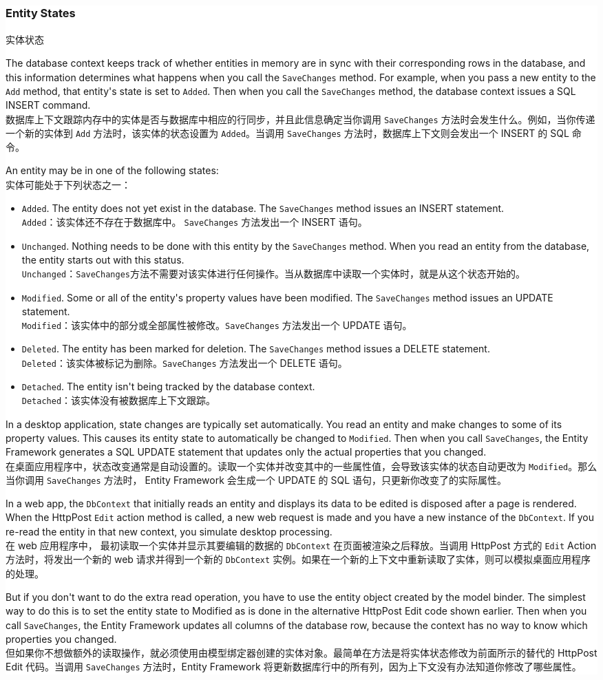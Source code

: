 ### Entity States
实体状态

The database context keeps track of whether entities in memory are in sync with their corresponding rows in the database, and this information determines what happens when you call the `SaveChanges` method. For example, when you pass a new entity to the `Add` method, that entity's state is set to `Added`. Then when you call the `SaveChanges` method, the database context issues a SQL INSERT command.  
数据库上下文跟踪内存中的实体是否与数据库中相应的行同步，并且此信息确定当你调用 `SaveChanges` 方法时会发生什么。例如，当你传递一个新的实体到 `Add` 方法时，该实体的状态设置为 `Added`。当调用 `SaveChanges` 方法时，数据库上下文则会发出一个 INSERT 的 SQL 命令。

An entity may be in one of the following states:  
实体可能处于下列状态之一：

* `Added`. The entity does not yet exist in the database. The `SaveChanges` method issues an INSERT statement.  
 `Added`：该实体还不存在于数据库中。 `SaveChanges` 方法发出一个 INSERT 语句。

* `Unchanged`. Nothing needs to be done with this entity by the `SaveChanges` method. When you read an entity from the database, the entity starts out with this status.  
`Unchanged`：`SaveChanges`方法不需要对该实体进行任何操作。当从数据库中读取一个实体时，就是从这个状态开始的。

* `Modified`. Some or all of the entity's property values have been modified. The `SaveChanges` method issues an UPDATE statement.  
 `Modified`：该实体中的部分或全部属性被修改。`SaveChanges` 方法发出一个 UPDATE 语句。

* `Deleted`. The entity has been marked for deletion. The `SaveChanges` method issues a DELETE statement.  
`Deleted`：该实体被标记为删除。`SaveChanges` 方法发出一个 DELETE 语句。

* `Detached`. The entity isn't being tracked by the database context.  
`Detached`：该实体没有被数据库上下文跟踪。

In a desktop application, state changes are typically set automatically. You read an entity and make changes to some of its property values. This causes its entity state to automatically be changed to `Modified`. Then when you call `SaveChanges`, the Entity Framework generates a SQL UPDATE statement that updates only the actual properties that you changed.  
在桌面应用程序中，状态改变通常是自动设置的。读取一个实体并改变其中的一些属性值，会导致该实体的状态自动更改为 `Modified`。那么当你调用  `SaveChanges` 方法时， Entity Framework 会生成一个 UPDATE 的 SQL 语句，只更新你改变了的实际属性。

In a web app, the `DbContext` that initially reads an entity and displays its data to be edited is disposed after a page is rendered. When the HttpPost `Edit` action method is called,  a new web request is made and you have a new instance of the `DbContext`. If you re-read the entity in that new context, you simulate desktop processing.  
在 web 应用程序中， 最初读取一个实体并显示其要编辑的数据的 `DbContext` 在页面被渲染之后释放。当调用 HttpPost 方式的 `Edit` Action 方法时，将发出一个新的 web 请求并得到一个新的 `DbContext` 实例。如果在一个新的上下文中重新读取了实体，则可以模拟桌面应用程序的处理。

But if you don't want to do the extra read operation, you have to use the entity object created by the model binder.  The simplest way to do this is to set the entity state to Modified as is done in the alternative HttpPost Edit code shown earlier. Then when you call `SaveChanges`, the Entity Framework updates all columns of the database row, because the context has no way to know which properties you changed.  
但如果你不想做额外的读取操作，就必须使用由模型绑定器创建的实体对象。最简单在方法是将实体状态修改为前面所示的替代的 HttpPost Edit 代码。当调用  `SaveChanges` 方法时，Entity Framework 将更新数据库行中的所有列，因为上下文没有办法知道你修改了哪些属性。
